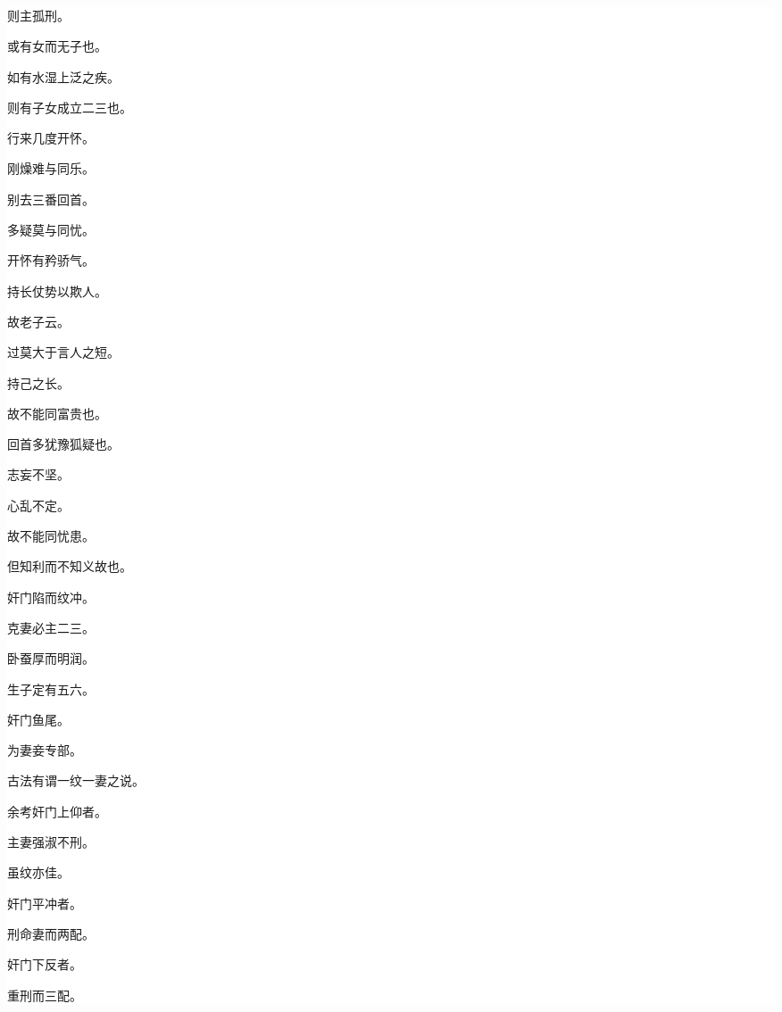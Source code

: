 则主孤刑。

或有女而无子也。

如有水湿上泛之疾。

则有子女成立二三也。

行来几度开怀。

刚燥难与同乐。

别去三番回首。

多疑莫与同忧。

开怀有矜骄气。

持长仗势以欺人。

故老子云。

过莫大于言人之短。

持己之长。

故不能同富贵也。

回首多犹豫狐疑也。

志妄不坚。

心乱不定。

故不能同忧患。

但知利而不知义故也。

奸门陷而纹冲。

克妻必主二三。

卧蚕厚而明润。

生子定有五六。

奸门鱼尾。

为妻妾专部。

古法有谓一纹一妻之说。

余考奸门上仰者。

主妻强淑不刑。

虽纹亦佳。

奸门平冲者。

刑命妻而两配。

奸门下反者。

重刑而三配。
